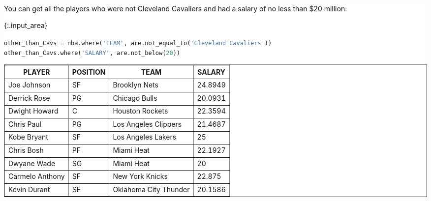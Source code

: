 

You can get all the players who were not Cleveland Cavaliers and had a salary of no less than $\$20$ million:



{:.input_area}
```python
other_than_Cavs = nba.where('TEAM', are.not_equal_to('Cleveland Cavaliers'))
other_than_Cavs.where('SALARY', are.not_below(20))
```





<div markdown="0" class="output output_html">
<table border="1" class="dataframe">
    <thead>
        <tr>
            <th>PLAYER</th> <th>POSITION</th> <th>TEAM</th> <th>SALARY</th>
        </tr>
    </thead>
    <tbody>
        <tr>
            <td>Joe Johnson    </td> <td>SF      </td> <td>Brooklyn Nets        </td> <td>24.8949</td>
        </tr>
        <tr>
            <td>Derrick Rose   </td> <td>PG      </td> <td>Chicago Bulls        </td> <td>20.0931</td>
        </tr>
        <tr>
            <td>Dwight Howard  </td> <td>C       </td> <td>Houston Rockets      </td> <td>22.3594</td>
        </tr>
        <tr>
            <td>Chris Paul     </td> <td>PG      </td> <td>Los Angeles Clippers </td> <td>21.4687</td>
        </tr>
        <tr>
            <td>Kobe Bryant    </td> <td>SF      </td> <td>Los Angeles Lakers   </td> <td>25     </td>
        </tr>
        <tr>
            <td>Chris Bosh     </td> <td>PF      </td> <td>Miami Heat           </td> <td>22.1927</td>
        </tr>
        <tr>
            <td>Dwyane Wade    </td> <td>SG      </td> <td>Miami Heat           </td> <td>20     </td>
        </tr>
        <tr>
            <td>Carmelo Anthony</td> <td>SF      </td> <td>New York Knicks      </td> <td>22.875 </td>
        </tr>
        <tr>
            <td>Kevin Durant   </td> <td>SF      </td> <td>Oklahoma City Thunder</td> <td>20.1586</td>
        </tr>
    </tbody>
</table>
</div>

